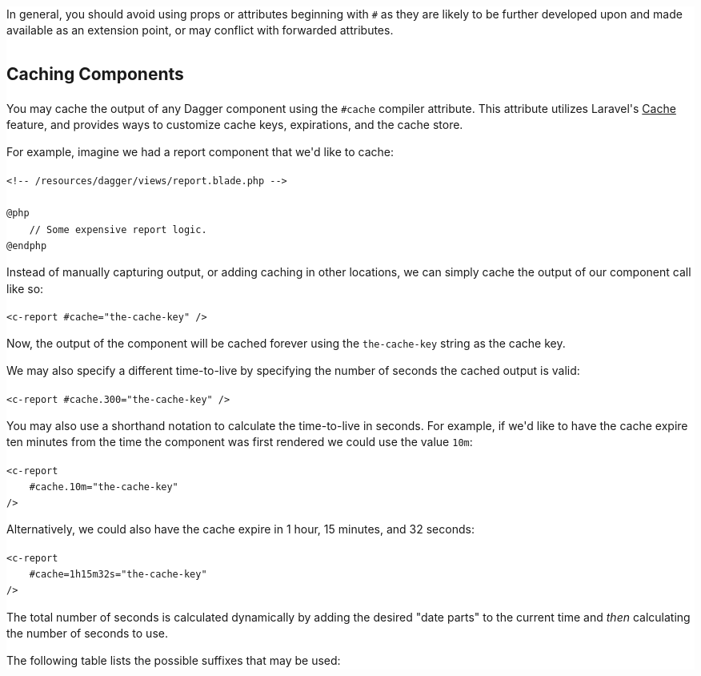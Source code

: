 In general, you should avoid using props or attributes beginning with `#` as they are likely to be further developed upon and made available as an extension point, or may conflict with forwarded attributes.

## Caching Components

You may cache the output of any Dagger component using the `#cache` compiler attribute. This attribute utilizes Laravel's [Cache](https://laravel.com/docs/cache) feature, and provides ways to customize cache keys, expirations, and the cache store.

For example, imagine we had a report component that we'd like to cache:

```blade
<!-- /resources/dagger/views/report.blade.php -->

@php
    // Some expensive report logic.
@endphp
```

Instead of manually capturing output, or adding caching in other locations, we can simply cache the output of our component call like so:

```blade
<c-report #cache="the-cache-key" />
```

Now, the output of the component will be cached forever using the `the-cache-key` string as the cache key.

We may also specify a different time-to-live by specifying the number of seconds the cached output is valid:

```blade
<c-report #cache.300="the-cache-key" />
```

You may also use a shorthand notation to calculate the time-to-live in seconds. For example, if we'd like to have the cache expire ten minutes from the time the component was first rendered we could use the value `10m`:

```blade
<c-report
    #cache.10m="the-cache-key"
/>
```

Alternatively, we could also have the cache expire in 1 hour, 15 minutes, and 32 seconds:

```blade
<c-report
    #cache=1h15m32s="the-cache-key"
/>
```

The total number of seconds is calculated dynamically by adding the desired "date parts" to the current time and *then* calculating the number of seconds to use.

The following table lists the possible suffixes that may be used:
